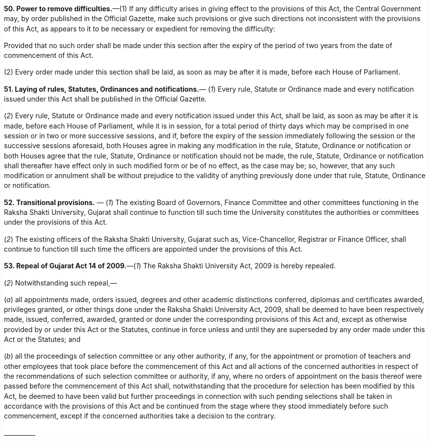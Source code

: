 **50. Power to remove difficulties.**—(1) If any difficulty arises in giving effect to the provisions of this Act, the Central Government may, by order published in the Official Gazette, make such provisions or give such directions not inconsistent with the provisions of this Act, as appears to it to be necessary or expedient for removing the difficulty:

Provided that no such order shall be made under this section after the expiry of the period of two years from the date of commencement of this Act.

(2) Every order made under this section shall be laid, as soon as may be after it is made, before each House of Parliament.

**51. Laying of rules, Statutes, Ordinances and notifications.**— (*1*) Every rule, Statute or Ordinance made and every notification issued under this Act shall be published in the Official Gazette.

(*2*) Every rule, Statute or Ordinance made and every notification issued under this Act, shall be laid, as soon as may be after it is made, before each House of Parliament, while it is in session, for a total period of thirty days which may be comprised in one session or in two or more successive sessions, and if, before the expiry of the session immediately following the session or the successive sessions aforesaid, both Houses agree in making any modification in the rule, Statute, Ordinance or notification or both Houses agree that the rule, Statute, Ordinance or notification should not be made, the rule, Statute, Ordinance or notification shall thereafter have effect only in such modified form or be of no effect, as the case may be; so, however, that any such modification or annulment shall be without prejudice to the validity of anything previously done under that rule, Statute, Ordinance or notification.

**52. Transitional provisions.** — (*1*) The existing Board of Governors, Finance Committee and other committees functioning in the Raksha Shakti University, Gujarat shall continue to function till such time the University constitutes the authorities or committees under the provisions of this Act.

(*2*) The existing officers of the Raksha Shakti University, Gujarat such as, Vice-Chancellor, Registrar or Finance Officer, shall continue to function till such time the officers are appointed under the provisions of this Act.

**53. Repeal of Gujarat Act 14 of 2009.**—(*1*) The Raksha Shakti University Act, 2009 is hereby repealed.

(*2*) Notwithstanding such repeal,—

(*a*) all appointments made, orders issued, degrees and other academic distinctions conferred, diplomas and certificates awarded, privileges granted, or other things done under the Raksha Shakti University Act, 2009, shall be deemed to have been respectively made, issued, conferred, awarded, granted or done under the corresponding provisions of this Act and, except as otherwise provided by or under this Act or the Statutes, continue in force unless and until they are superseded by any order made under this Act or the Statutes; and

(*b*) all the proceedings of selection committee or any other authority, if any, for the appointment or promotion of teachers and other employees that took place before the commencement of this Act and all actions of the concerned authorities in respect of the recommendations of such selection committee or authority, if any, where no orders of appointment on the basis thereof were passed before the commencement of this Act shall, notwithstanding that the procedure for selection has been modified by this Act, be deemed to have been valid but further proceedings in connection with such pending selections shall be taken in accordance with the provisions of this Act and be continued from the stage where they stood immediately before such commencement, except if the concerned authorities take a decision to the contrary.

\_\_\_\_\_\_\_\_\_\_